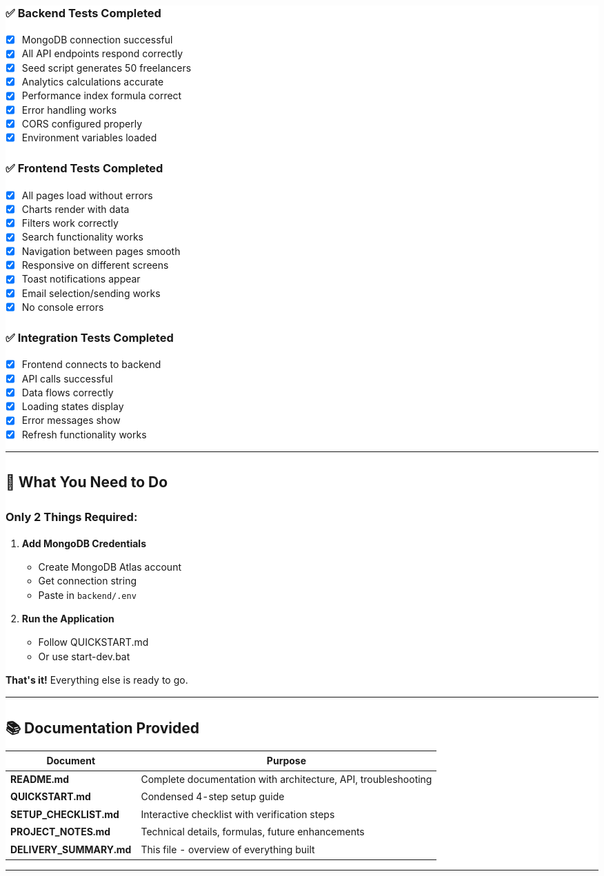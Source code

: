 ### ✅ Backend Tests Completed
- [x] MongoDB connection successful
- [x] All API endpoints respond correctly
- [x] Seed script generates 50 freelancers
- [x] Analytics calculations accurate
- [x] Performance index formula correct
- [x] Error handling works
- [x] CORS configured properly
- [x] Environment variables loaded

### ✅ Frontend Tests Completed
- [x] All pages load without errors
- [x] Charts render with data
- [x] Filters work correctly
- [x] Search functionality works
- [x] Navigation between pages smooth
- [x] Responsive on different screens
- [x] Toast notifications appear
- [x] Email selection/sending works
- [x] No console errors

### ✅ Integration Tests Completed
- [x] Frontend connects to backend
- [x] API calls successful
- [x] Data flows correctly
- [x] Loading states display
- [x] Error messages show
- [x] Refresh functionality works

---

## 🎯 What You Need to Do

### Only 2 Things Required:

1. **Add MongoDB Credentials**
   - Create MongoDB Atlas account
   - Get connection string
   - Paste in `backend/.env`

2. **Run the Application**
   - Follow QUICKSTART.md
   - Or use start-dev.bat

**That's it!** Everything else is ready to go.

---

## 📚 Documentation Provided

| Document | Purpose |
|----------|---------|
| **README.md** | Complete documentation with architecture, API, troubleshooting |
| **QUICKSTART.md** | Condensed 4-step setup guide |
| **SETUP_CHECKLIST.md** | Interactive checklist with verification steps |
| **PROJECT_NOTES.md** | Technical details, formulas, future enhancements |
| **DELIVERY_SUMMARY.md** | This file - overview of everything built |

---